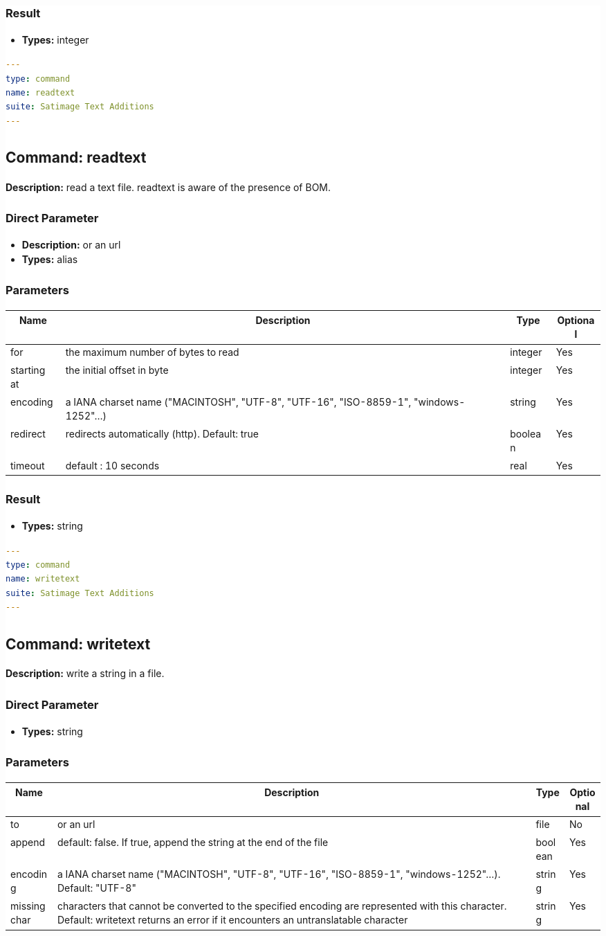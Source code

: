 ### Result
- **Types:** integer
<a name="readtext"></a>
```yaml
---
type: command
name: readtext
suite: Satimage Text Additions
---
```

## Command: readtext

**Description:** read a text file. readtext is aware of the presence of BOM.

### Direct Parameter
- **Description:** or an url
- **Types:** alias
### Parameters
| Name | Description | Type | Optional |
|---|---|---|---|
| for | the maximum number of bytes to read | integer | Yes |
| starting at | the initial offset in byte | integer | Yes |
| encoding | a IANA charset name ("MACINTOSH", "UTF-8", "UTF-16", "ISO-8859-1", "windows-1252"…) | string | Yes |
| redirect | redirects automatically (http). Default: true | boolean | Yes |
| timeout | default : 10 seconds | real | Yes |

### Result
- **Types:** string
<a name="writetext"></a>
```yaml
---
type: command
name: writetext
suite: Satimage Text Additions
---
```

## Command: writetext

**Description:** write a string in a file.

### Direct Parameter
- **Types:** string
### Parameters
| Name | Description | Type | Optional |
|---|---|---|---|
| to | or an url | file | No |
| append | default: false. If true, append the string at the end of the file | boolean | Yes |
| encoding | a IANA charset name ("MACINTOSH", "UTF-8", "UTF-16", "ISO-8859-1", "windows-1252"…). Default: "UTF-8" | string | Yes |
| missing char | characters that cannot be converted to the specified encoding are represented with this character. Default: writetext returns an error if it encounters an untranslatable character | string | Yes |
